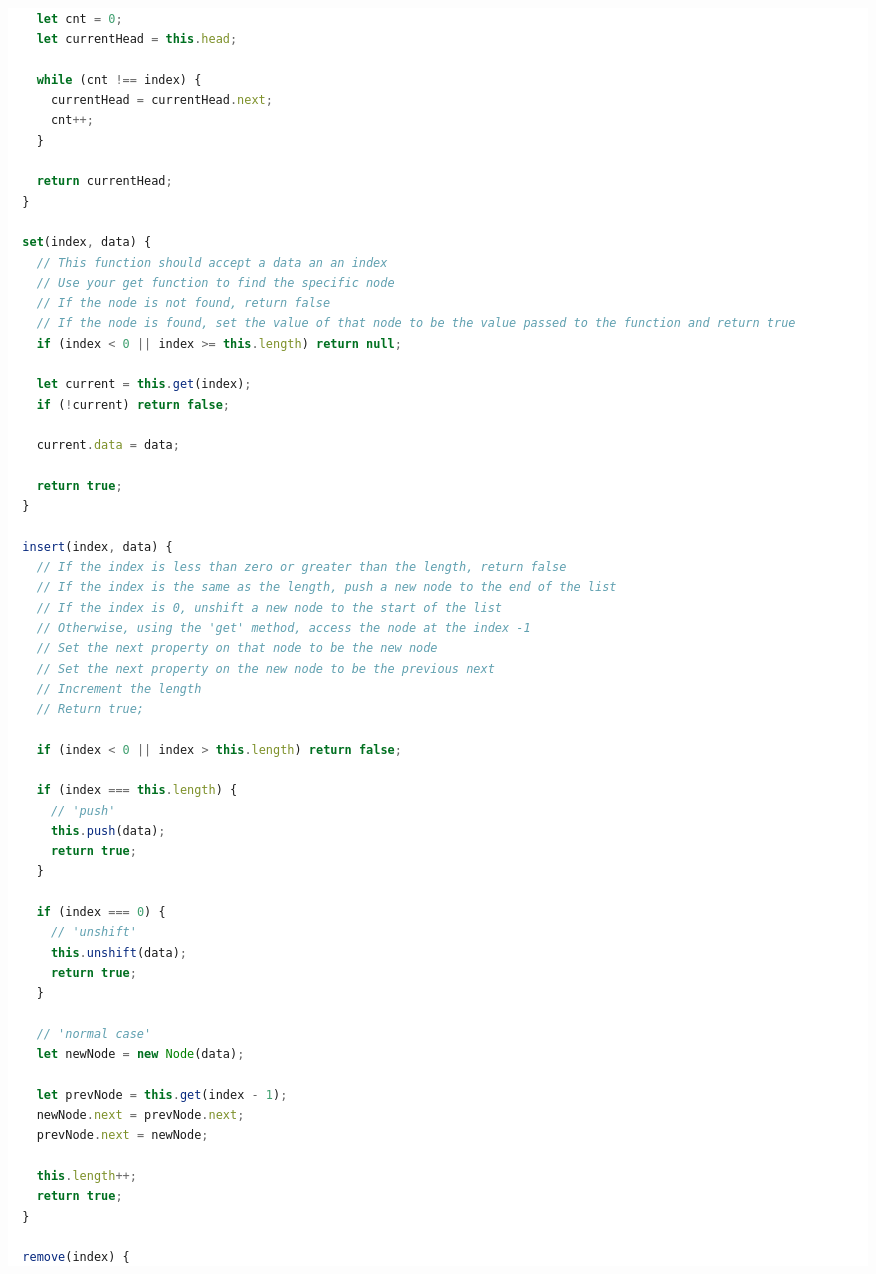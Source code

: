 ```js
    let cnt = 0;
    let currentHead = this.head;

    while (cnt !== index) {
      currentHead = currentHead.next;
      cnt++;
    }

    return currentHead;
  }

  set(index, data) {
    // This function should accept a data an an index
    // Use your get function to find the specific node
    // If the node is not found, return false
    // If the node is found, set the value of that node to be the value passed to the function and return true
    if (index < 0 || index >= this.length) return null;

    let current = this.get(index);
    if (!current) return false;

    current.data = data;

    return true;
  }

  insert(index, data) {
    // If the index is less than zero or greater than the length, return false
    // If the index is the same as the length, push a new node to the end of the list
    // If the index is 0, unshift a new node to the start of the list
    // Otherwise, using the 'get' method, access the node at the index -1
    // Set the next property on that node to be the new node
    // Set the next property on the new node to be the previous next
    // Increment the length
    // Return true;

    if (index < 0 || index > this.length) return false;

    if (index === this.length) {
      // 'push'
      this.push(data);
      return true;
    }

    if (index === 0) {
      // 'unshift'
      this.unshift(data);
      return true;
    }

    // 'normal case'
    let newNode = new Node(data);

    let prevNode = this.get(index - 1);
    newNode.next = prevNode.next;
    prevNode.next = newNode;

    this.length++;
    return true;
  }

  remove(index) {
```